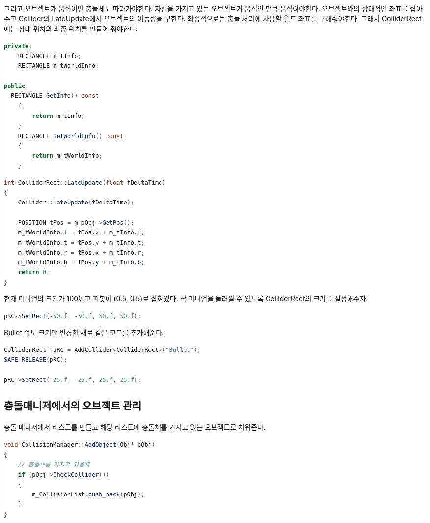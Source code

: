 그리고 오브젝트가 움직이면 충돌체도 따라가야한다. 자신을 가지고 있는 오브젝트가 움직인 만큼 움직여야한다. 오브젝트와의 상대적인 좌표를 잡아주고 Collider의 LateUpdate에서 오브젝트의 이동량을 구한다. 최종적으로는 충돌 처리에 사용할 월드 좌표를 구해줘야한다. 그래서 ColliderRect에는 상대 위치와 최종 위치를 만들어 줘야한다.

```csharp
private:
	RECTANGLE m_tInfo;
	RECTANGLE m_tWorldInfo;

public:
  RECTANGLE GetInfo() const
	{
		return m_tInfo;
	}
	RECTANGLE GetWorldInfo() const
	{
		return m_tWorldInfo;
	}
```

```csharp
int ColliderRect::LateUpdate(float fDeltaTime)
{
	Collider::LateUpdate(fDeltaTime);

	POSITION tPos = m_pObj->GetPos();
	m_tWorldInfo.l = tPos.x + m_tInfo.l;
	m_tWorldInfo.t = tPos.y + m_tInfo.t;
	m_tWorldInfo.r = tPos.x + m_tInfo.r;
	m_tWorldInfo.b = tPos.y + m_tInfo.b;
	return 0;
}
```

현재 미니언의 크기가 100이고 피봇이 (0.5, 0.5)로 잡혀있다. 딱 미니언을 둘러쌀 수 있도록 ColliderRect의 크기를 설정해주자.

```csharp
pRC->SetRect(-50.f, -50.f, 50.f, 50.f);
```

Bullet 쪽도 크기만 변경한 채로 같은 코드를 추가해준다. 

```csharp
ColliderRect* pRC = AddCollider<ColliderRect>("Bullet");
SAFE_RELEASE(pRC);

pRC->SetRect(-25.f, -25.f, 25.f, 25.f);
```

## 충돌매니저에서의 오브젝트 관리

충돌 매니저에서 리스트를 만들고 해당 리스트에 충돌체를 가지고 있는 오브젝트로 채워준다. 

```csharp
void CollisionManager::AddObject(Obj* pObj)
{
	// 충돌체를 가지고 있을때
	if (pObj->CheckCollider())
	{
		m_CollisionList.push_back(pObj);
	}
}
```
